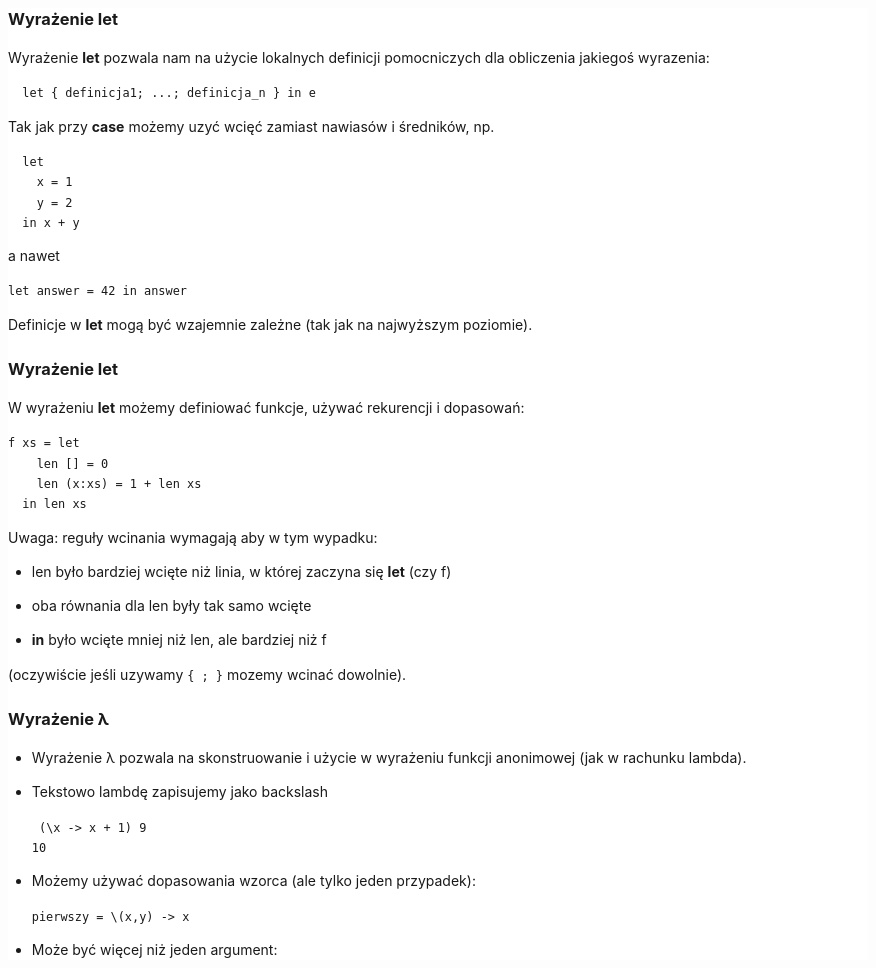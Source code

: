 ### Wyrażenie **let**

Wyrażenie **let** pozwala nam na użycie lokalnych definicji pomocniczych
dla obliczenia jakiegoś wyrazenia:

      let { definicja1; ...; definicja_n } in e

Tak jak przy **case** możemy uzyć wcięć zamiast nawiasów i średników,
np.

      let 
        x = 1
        y = 2
      in x + y

a nawet

    let answer = 42 in answer

Definicje w **let** mogą być wzajemnie zależne (tak jak na najwyższym
poziomie).

### Wyrażenie **let**

W wyrażeniu **let** możemy definiować funkcje, używać rekurencji
i dopasowań:

    f xs = let 
        len [] = 0
        len (x:xs) = 1 + len xs
      in len xs

Uwaga: reguły wcinania wymagają aby w tym wypadku:

-   len było bardziej wcięte niż linia, w której zaczyna się **let**
    (czy f)

-   oba równania dla len były tak samo wcięte

-   **in** było wcięte mniej niż len, ale bardziej niż f

(oczywiście jeśli uzywamy `{ ; }` mozemy wcinać dowolnie).

### Wyrażenie λ

-   Wyrażenie λ pozwala na skonstruowanie i użycie w wyrażeniu
    funkcji anonimowej (jak w rachunku lambda).

-   Tekstowo lambdę zapisujemy jako backslash

         (\x -> x + 1) 9
        10

-   Możemy używać dopasowania wzorca (ale tylko jeden przypadek):

        pierwszy = \(x,y) -> x

-   Może być więcej niż jeden argument:
